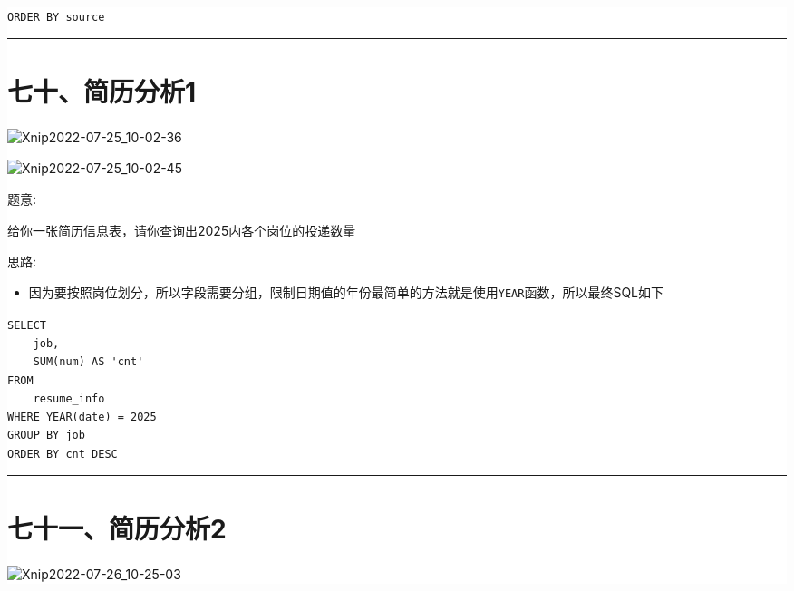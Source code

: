 ```mysql
ORDER BY source
```

---













# 七十、简历分析1

![Xnip2022-07-25_10-02-36](problems.assets/Xnip2022-07-25_10-02-36.jpg)



![Xnip2022-07-25_10-02-45](problems.assets/Xnip2022-07-25_10-02-45.jpg)

题意:

给你一张简历信息表，请你查询出2025内各个岗位的投递数量





思路:

- 因为要按照岗位划分，所以字段需要分组，限制日期值的年份最简单的方法就是使用`YEAR`函数，所以最终SQL如下

```mysql
SELECT
    job,
    SUM(num) AS 'cnt'
FROM
    resume_info
WHERE YEAR(date) = 2025
GROUP BY job
ORDER BY cnt DESC
```

---









# 七十一、简历分析2

![Xnip2022-07-26_10-25-03](problems.assets/Xnip2022-07-26_10-25-03.jpg)

